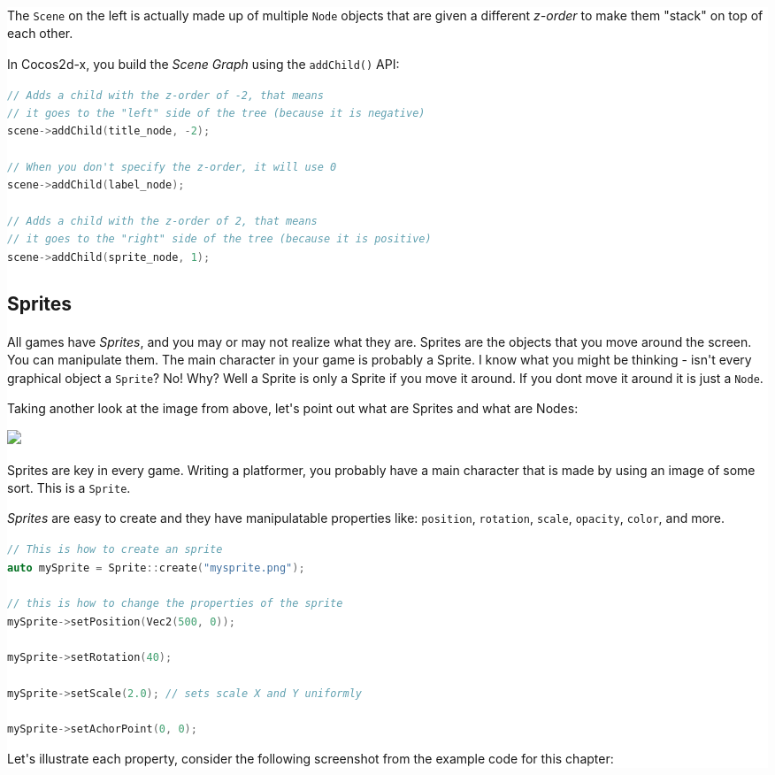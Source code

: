 The `Scene` on the left is actually made up of multiple `Node` objects
that are given a different _z-order_ to make them "stack" on top of each other.

In Cocos2d-x, you build the _Scene Graph_ using the `addChild()` API:

```cpp
// Adds a child with the z-order of -2, that means
// it goes to the "left" side of the tree (because it is negative)
scene->addChild(title_node, -2);

// When you don't specify the z-order, it will use 0
scene->addChild(label_node);

// Adds a child with the z-order of 2, that means
// it goes to the "right" side of the tree (because it is positive)
scene->addChild(sprite_node, 1);
```

## Sprites
All games have _Sprites_, and you may or may not realize what they are.
Sprites are the objects that you move around the screen.
You can manipulate them. The main character in your game is probably a
Sprite. I know what you might be thinking -  isn't every graphical object
a `Sprite`?
No! Why? Well a Sprite is only a Sprite if you move it around. If you
dont move it around it is just a `Node`.

Taking another look at the image from above, let's point out what are
Sprites and what are Nodes:

![](2/2n_main_sprites_nodes.png "")

Sprites are key in every game. Writing a platformer, you probably have
a main character that is made by using an image of some sort. This is
a `Sprite`.

_Sprites_ are easy to create and they have manipulatable properties
like: `position`, `rotation`, `scale`, `opacity`, `color`, and more.

```cpp
// This is how to create an sprite
auto mySprite = Sprite::create("mysprite.png");

// this is how to change the properties of the sprite
mySprite->setPosition(Vec2(500, 0));

mySprite->setRotation(40);

mySprite->setScale(2.0); // sets scale X and Y uniformly

mySprite->setAchorPoint(0, 0);
```
Let's illustrate each property, consider the following screenshot from
the example code for this chapter:

